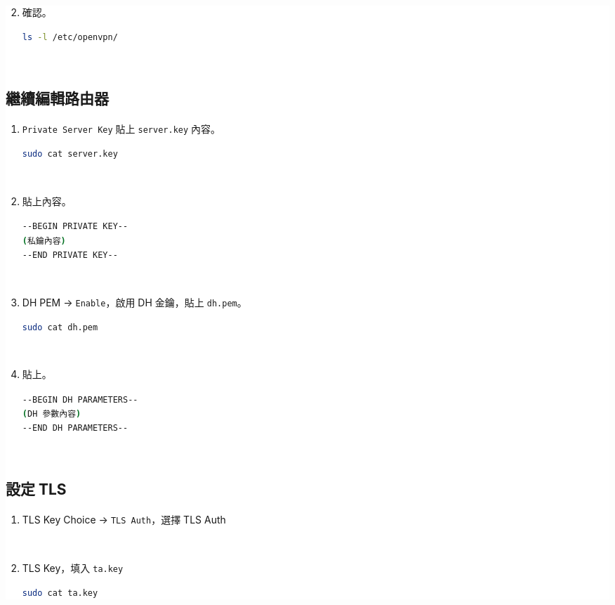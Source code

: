 2. 確認。

    ```bash
    ls -l /etc/openvpn/
    ```

<br>

## 繼續編輯路由器

1. `Private Server Key` 貼上 `server.key` 內容。

    ```bash
    sudo cat server.key
    ```

<br>

2. 貼上內容。

    ```bash
    --BEGIN PRIVATE KEY--
    (私鑰內容)
    --END PRIVATE KEY--
    ```

<br>

3. DH PEM → `Enable`，啟用 DH 金鑰，貼上 `dh.pem`。

    ```bash
    sudo cat dh.pem
    ```

<br>

4. 貼上。

    ```bash
    --BEGIN DH PARAMETERS--
    (DH 參數內容)
    --END DH PARAMETERS--
    ```

<br>

## 設定 TLS

1. TLS Key Choice → `TLS Auth`，選擇 TLS Auth

<br>

2. TLS Key，填入 `ta.key`

    ```bash
    sudo cat ta.key
    ```
